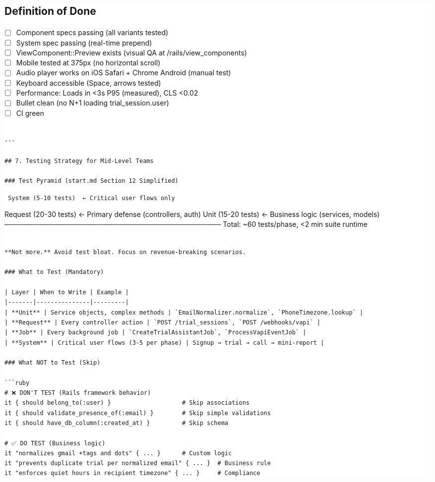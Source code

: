 ## Definition of Done
- [ ] Component specs passing (all variants tested)
- [ ] System spec passing (real-time prepend)
- [ ] ViewComponent::Preview exists (visual QA at /rails/view_components)
- [ ] Mobile tested at 375px (no horizontal scroll)
- [ ] Audio player works on iOS Safari + Chrome Android (manual test)
- [ ] Keyboard accessible (Space, arrows tested)
- [ ] Performance: Loads in <3s P95 (measured), CLS <0.02
- [ ] Bullet clean (no N+1 loading trial_session.user)
- [ ] CI green
```

---

## 7. Testing Strategy for Mid-Level Teams

### Test Pyramid (start.md Section 12 Simplified)

```
     System (5-10 tests)  ← Critical user flows only
   Request (20-30 tests)  ← Primary defense (controllers, auth)
 Unit (15-20 tests)       ← Business logic (services, models)
────────────────────────────────────────────
Total: ~60 tests/phase, <2 min suite runtime
```

**Not more.** Avoid test bloat. Focus on revenue-breaking scenarios.

### What to Test (Mandatory)

| Layer | When to Write | Example |
|-------|---------------|---------|
| **Unit** | Service objects, complex methods | `EmailNormalizer.normalize`, `PhoneTimezone.lookup` |
| **Request** | Every controller action | `POST /trial_sessions`, `POST /webhooks/vapi` |
| **Job** | Every background job | `CreateTrialAssistantJob`, `ProcessVapiEventJob` |
| **System** | Critical user flows (3-5 per phase) | Signup → trial → call → mini-report |

### What NOT to Test (Skip)

```ruby
# ❌ DON'T TEST (Rails framework behavior)
it { should belong_to(:user) }                    # Skip associations
it { should validate_presence_of(:email) }        # Skip simple validations
it { should have_db_column(:created_at) }         # Skip schema

# ✅ DO TEST (Business logic)
it "normalizes gmail +tags and dots" { ... }      # Custom logic
it "prevents duplicate trial per normalized email" { ... }  # Business rule
it "enforces quiet hours in recipient timezone" { ... }     # Compliance
```
